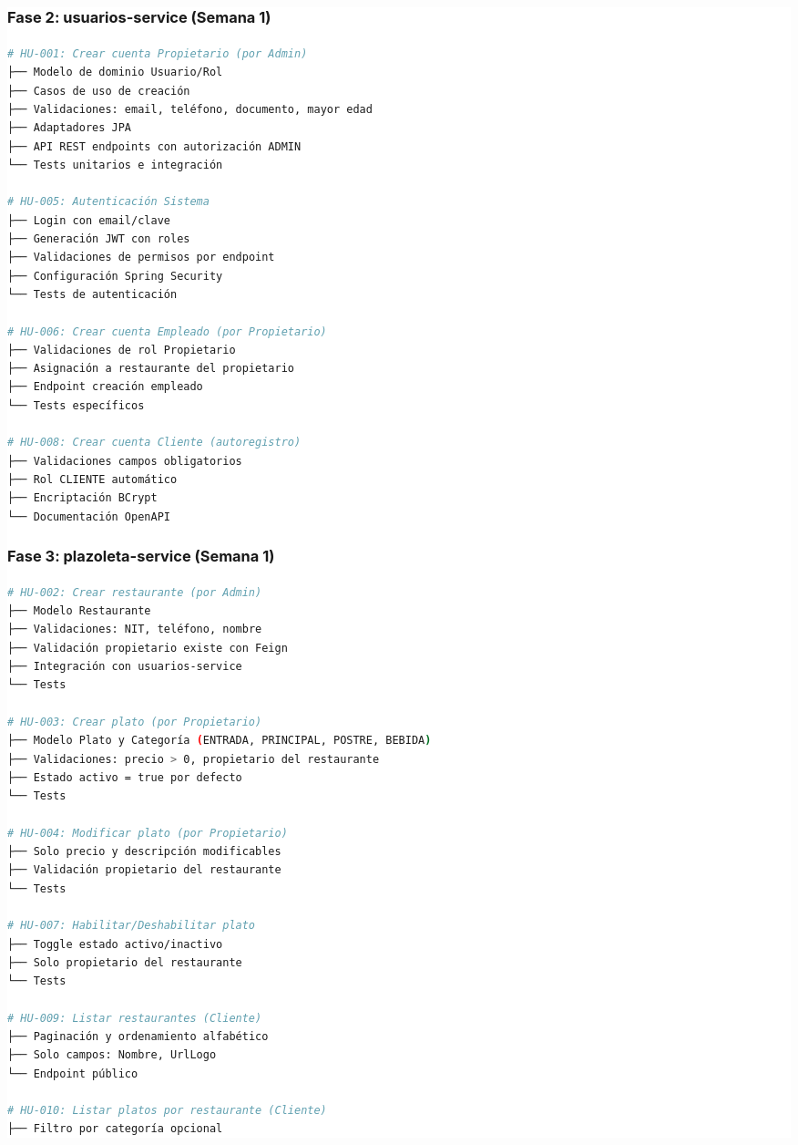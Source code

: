 ### Fase 2: usuarios-service (Semana 1)

```bash
# HU-001: Crear cuenta Propietario (por Admin)
├── Modelo de dominio Usuario/Rol
├── Casos de uso de creación
├── Validaciones: email, teléfono, documento, mayor edad
├── Adaptadores JPA
├── API REST endpoints con autorización ADMIN
└── Tests unitarios e integración

# HU-005: Autenticación Sistema
├── Login con email/clave
├── Generación JWT con roles
├── Validaciones de permisos por endpoint
├── Configuración Spring Security
└── Tests de autenticación

# HU-006: Crear cuenta Empleado (por Propietario)
├── Validaciones de rol Propietario
├── Asignación a restaurante del propietario
├── Endpoint creación empleado
└── Tests específicos

# HU-008: Crear cuenta Cliente (autoregistro)
├── Validaciones campos obligatorios
├── Rol CLIENTE automático
├── Encriptación BCrypt
└── Documentación OpenAPI
```

### Fase 3: plazoleta-service (Semana 1)

```bash
# HU-002: Crear restaurante (por Admin)
├── Modelo Restaurante
├── Validaciones: NIT, teléfono, nombre
├── Validación propietario existe con Feign
├── Integración con usuarios-service
└── Tests

# HU-003: Crear plato (por Propietario)
├── Modelo Plato y Categoría (ENTRADA, PRINCIPAL, POSTRE, BEBIDA)
├── Validaciones: precio > 0, propietario del restaurante
├── Estado activo = true por defecto
└── Tests

# HU-004: Modificar plato (por Propietario)
├── Solo precio y descripción modificables
├── Validación propietario del restaurante
└── Tests

# HU-007: Habilitar/Deshabilitar plato
├── Toggle estado activo/inactivo
├── Solo propietario del restaurante
└── Tests

# HU-009: Listar restaurantes (Cliente)
├── Paginación y ordenamiento alfabético
├── Solo campos: Nombre, UrlLogo
└── Endpoint público

# HU-010: Listar platos por restaurante (Cliente)
├── Filtro por categoría opcional
```
